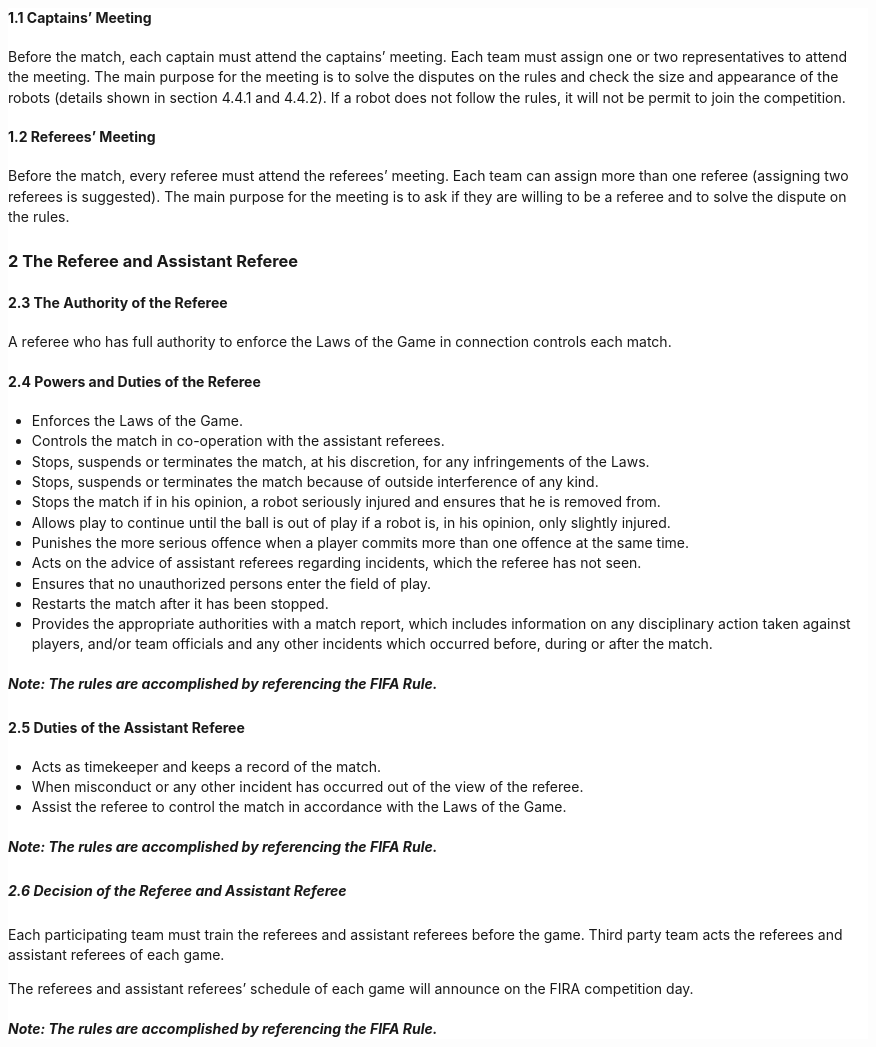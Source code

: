 #### 1.1 Captains’ Meeting
Before the match, each captain must attend the captains’ meeting. Each team must assign one or two representatives to attend the meeting. The main purpose for the meeting is to solve the disputes on the rules and check the size and appearance of the robots (details shown in section 4.4.1 and 4.4.2). If a robot does not follow the rules, it will not be permit to join the competition.
#### 1.2 Referees’ Meeting
Before the match, every referee must attend the referees’ meeting. Each team can assign more than one referee (assigning two referees is suggested). The main purpose for the meeting is to ask if they are willing to be a referee and to solve the dispute on the rules.

### 2 The Referee and Assistant Referee
#### 2.3 The Authority of the Referee
A referee who has full authority to enforce the Laws of the Game in connection controls each match.
#### 2.4 Powers and Duties of the Referee
* Enforces the Laws of the Game.
* Controls the match in co-operation with the assistant referees.
* Stops, suspends or terminates the match, at his discretion, for any infringements of the Laws.
* Stops, suspends or terminates the match because of outside interference of any kind.
* Stops the match if in his opinion, a robot seriously injured and ensures that he is removed from.
* Allows play to continue until the ball is out of play if a robot is, in his opinion, only slightly injured.
*  Punishes the more serious offence when a player commits more than one offence at the same  time.
* Acts on the advice of assistant referees regarding incidents, which the referee has not seen.
* Ensures that no unauthorized persons enter the field of play.
* Restarts the match after it has been stopped.
* Provides the appropriate authorities with a match report, which includes information on any disciplinary action taken against players, and/or team officials and any other incidents which occurred before, during or after the match.

##### _Note: The rules are accomplished by referencing the FIFA Rule._

#### 2.5 Duties of the Assistant Referee
* Acts as timekeeper and keeps a record of the match.
* When misconduct or any other incident has occurred out of the view of the referee.
* Assist the referee to control the match in accordance with the Laws of the Game.

##### _Note: The rules are accomplished by referencing the FIFA Rule._

##### 2.6 Decision of the Referee and Assistant Referee

Each participating team must train the referees and assistant referees before the game. Third party team acts the referees and assistant referees of each game.

The referees and assistant referees’ schedule of each game will announce on the FIRA  competition day.

##### _Note: The rules are accomplished by referencing the FIFA Rule._
